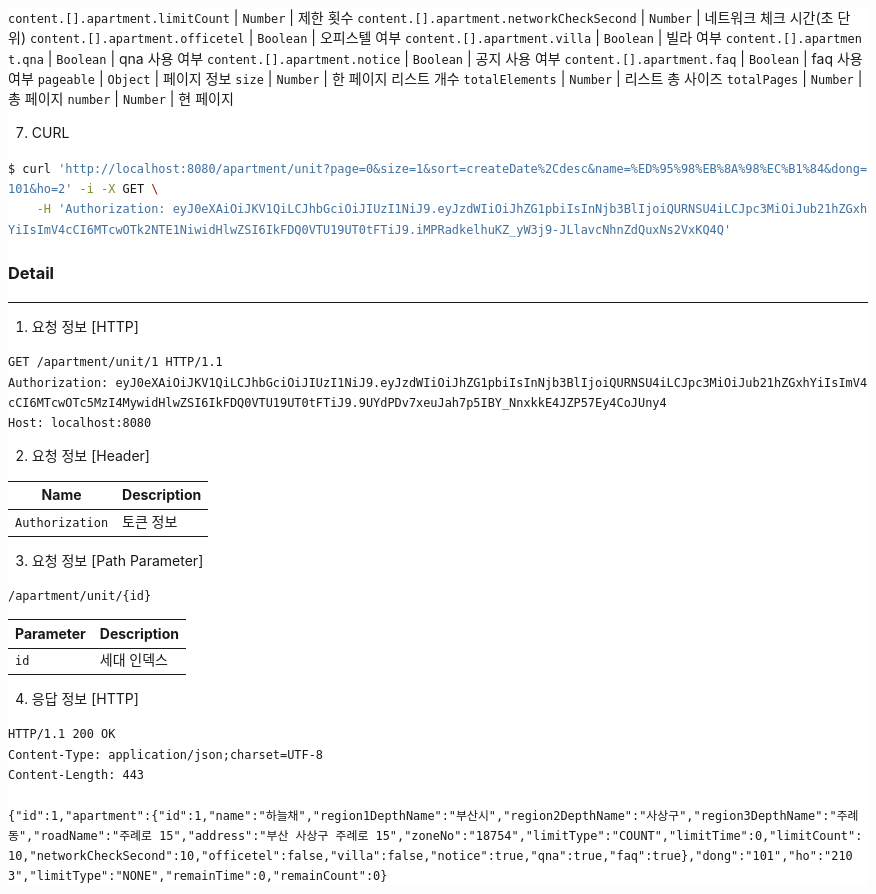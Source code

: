`content.[].apartment.limitCount` | `Number` | 제한 횟수
`content.[].apartment.networkCheckSecond` | `Number` | 네트워크 체크 시간(초 단위)
`content.[].apartment.officetel` | `Boolean` | 오피스텔 여부
`content.[].apartment.villa` | `Boolean` | 빌라 여부
`content.[].apartment.qna` | `Boolean` | qna 사용 여부
`content.[].apartment.notice` | `Boolean` | 공지 사용 여부
`content.[].apartment.faq` | `Boolean` | faq 사용 여부
`pageable` | `Object` | 페이지 정보
`size` | `Number` | 한 페이지 리스트 개수
`totalElements` | `Number` | 리스트 총 사이즈
`totalPages` | `Number` | 총 페이지
`number` | `Number` | 현 페이지 


7. CURL

```bash
$ curl 'http://localhost:8080/apartment/unit?page=0&size=1&sort=createDate%2Cdesc&name=%ED%95%98%EB%8A%98%EC%B1%84&dong=101&ho=2' -i -X GET \
    -H 'Authorization: eyJ0eXAiOiJKV1QiLCJhbGciOiJIUzI1NiJ9.eyJzdWIiOiJhZG1pbiIsInNjb3BlIjoiQURNSU4iLCJpc3MiOiJub21hZGxhYiIsImV4cCI6MTcwOTk2NTE1NiwidHlwZSI6IkFDQ0VTU19UT0tFTiJ9.iMPRadkelhuKZ_yW3j9-JLlavcNhnZdQuxNs2VxKQ4Q'
```



### Detail

---

1. 요청 정보 [HTTP]

```http
GET /apartment/unit/1 HTTP/1.1
Authorization: eyJ0eXAiOiJKV1QiLCJhbGciOiJIUzI1NiJ9.eyJzdWIiOiJhZG1pbiIsInNjb3BlIjoiQURNSU4iLCJpc3MiOiJub21hZGxhYiIsImV4cCI6MTcwOTc5MzI4MywidHlwZSI6IkFDQ0VTU19UT0tFTiJ9.9UYdPDv7xeuJah7p5IBY_NnxkkE4JZP57Ey4CoJUny4
Host: localhost:8080
```

2. 요청 정보 [Header]

Name | Description
---- | -----------
`Authorization` | 토큰 정보


3. 요청 정보 [Path Parameter]

`/apartment/unit/{id}`

Parameter | Description
--------- | -----------
`id` | 세대 인덱스

4. 응답 정보 [HTTP]

```http
HTTP/1.1 200 OK
Content-Type: application/json;charset=UTF-8
Content-Length: 443

{"id":1,"apartment":{"id":1,"name":"하늘채","region1DepthName":"부산시","region2DepthName":"사상구","region3DepthName":"주례동","roadName":"주례로 15","address":"부산 사상구 주례로 15","zoneNo":"18754","limitType":"COUNT","limitTime":0,"limitCount":10,"networkCheckSecond":10,"officetel":false,"villa":false,"notice":true,"qna":true,"faq":true},"dong":"101","ho":"2103","limitType":"NONE","remainTime":0,"remainCount":0}
```
